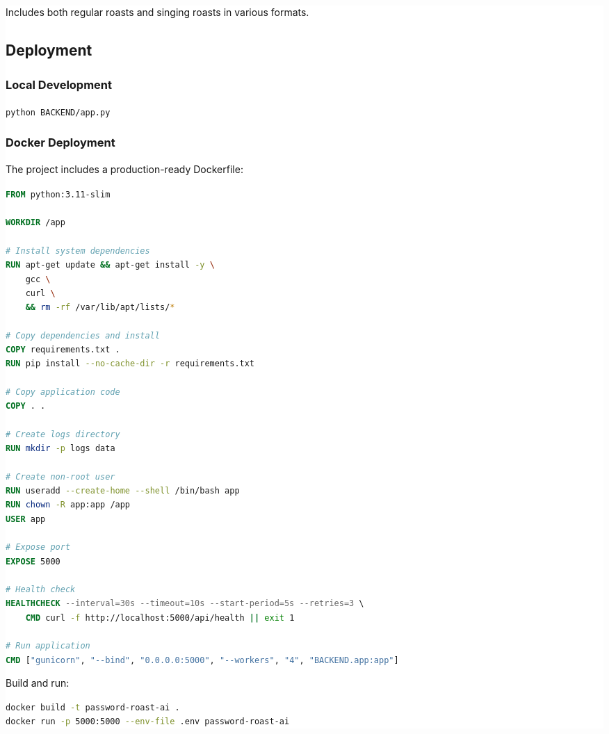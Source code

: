Includes both regular roasts and singing roasts in various formats.

## Deployment

### Local Development
```bash
python BACKEND/app.py
```

### Docker Deployment

The project includes a production-ready Dockerfile:

```dockerfile
FROM python:3.11-slim

WORKDIR /app

# Install system dependencies
RUN apt-get update && apt-get install -y \
    gcc \
    curl \
    && rm -rf /var/lib/apt/lists/*

# Copy dependencies and install
COPY requirements.txt .
RUN pip install --no-cache-dir -r requirements.txt

# Copy application code
COPY . .

# Create logs directory
RUN mkdir -p logs data

# Create non-root user
RUN useradd --create-home --shell /bin/bash app
RUN chown -R app:app /app
USER app

# Expose port
EXPOSE 5000

# Health check
HEALTHCHECK --interval=30s --timeout=10s --start-period=5s --retries=3 \
    CMD curl -f http://localhost:5000/api/health || exit 1

# Run application
CMD ["gunicorn", "--bind", "0.0.0.0:5000", "--workers", "4", "BACKEND.app:app"]
```

Build and run:
```bash
docker build -t password-roast-ai .
docker run -p 5000:5000 --env-file .env password-roast-ai
```
